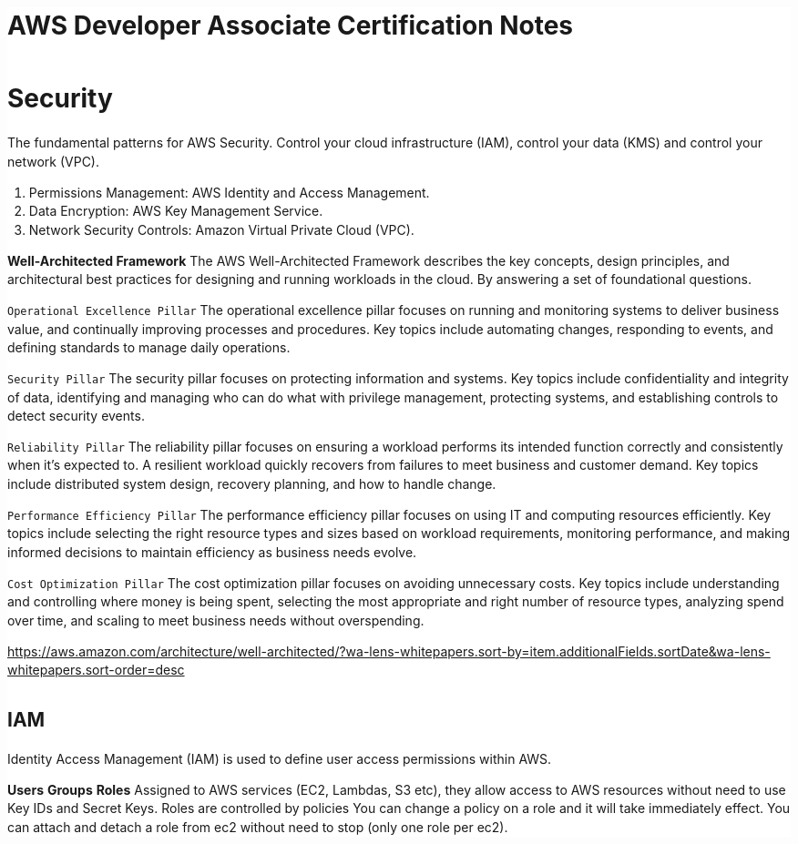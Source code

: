 # AWS Developer Associate Certification Notes

# Security

The fundamental patterns for AWS Security.
Control your cloud infrastructure (IAM), control your data (KMS) and control your network (VPC).

1. Permissions Management: AWS Identity and Access Management.
2. Data Encryption: AWS Key Management Service.
3. Network Security Controls: Amazon Virtual Private Cloud (VPC).

**Well-Architected Framework**
The AWS Well-Architected Framework describes the key concepts, design principles, and architectural best practices for designing and running workloads in the cloud. By answering a set of foundational questions.

`Operational Excellence Pillar`
The operational excellence pillar focuses on running and monitoring systems to deliver business value, and continually improving processes and procedures. Key topics include automating changes, responding to events, and defining standards to manage daily operations.

`Security Pillar`
The security pillar focuses on protecting information and systems. Key topics include confidentiality and integrity of data, identifying and managing who can do what with privilege management, protecting systems, and establishing controls to detect security events.

`Reliability Pillar`
The reliability pillar focuses on ensuring a workload performs its intended function correctly and consistently when it’s expected to. A resilient workload quickly recovers from failures to meet business and customer demand. Key topics include distributed system design, recovery planning, and how to handle change.

`Performance Efficiency Pillar`
The performance efficiency pillar focuses on using IT and computing resources efficiently. Key topics include selecting the right resource types and sizes based on workload requirements, monitoring performance, and making informed decisions to maintain efficiency as business needs evolve.

`Cost Optimization Pillar`
The cost optimization pillar focuses on avoiding unnecessary costs. Key topics include understanding and controlling where money is being spent, selecting the most appropriate and right number of resource types, analyzing spend over time, and scaling to meet business needs without overspending.

https://aws.amazon.com/architecture/well-architected/?wa-lens-whitepapers.sort-by=item.additionalFields.sortDate&wa-lens-whitepapers.sort-order=desc

## IAM

Identity Access Management (IAM) is used to define user access permissions within AWS.

**Users**
**Groups**
**Roles** Assigned to AWS services (EC2, Lambdas, S3 etc), they allow access to AWS resources without need to use Key IDs and Secret Keys.
Roles are controlled by policies
You can change a policy on a role and it will take immediately effect.
You can attach and detach a role from ec2 without need to stop (only one role per ec2).
